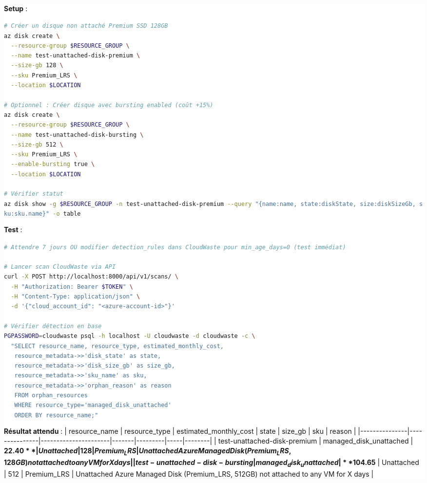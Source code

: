 **Setup** :
```bash
# Créer un disque non attaché Premium SSD 128GB
az disk create \
  --resource-group $RESOURCE_GROUP \
  --name test-unattached-disk-premium \
  --size-gb 128 \
  --sku Premium_LRS \
  --location $LOCATION

# Optionnel : Créer disque avec bursting enabled (coût +15%)
az disk create \
  --resource-group $RESOURCE_GROUP \
  --name test-unattached-disk-bursting \
  --size-gb 512 \
  --sku Premium_LRS \
  --enable-bursting true \
  --location $LOCATION

# Vérifier statut
az disk show -g $RESOURCE_GROUP -n test-unattached-disk-premium --query "{name:name, state:diskState, size:diskSizeGb, sku:sku.name}" -o table
```

**Test** :
```bash
# Attendre 7 jours OU modifier detection_rules dans CloudWaste pour min_age_days=0 (test immédiat)

# Lancer scan CloudWaste via API
curl -X POST http://localhost:8000/api/v1/scans/ \
  -H "Authorization: Bearer $TOKEN" \
  -H "Content-Type: application/json" \
  -d '{"cloud_account_id": "<azure-account-id>"}'

# Vérifier détection en base
PGPASSWORD=cloudwaste psql -h localhost -U cloudwaste -d cloudwaste -c \
  "SELECT resource_name, resource_type, estimated_monthly_cost,
   resource_metadata->>'disk_state' as state,
   resource_metadata->>'disk_size_gb' as size_gb,
   resource_metadata->>'sku_name' as sku,
   resource_metadata->>'orphan_reason' as reason
   FROM orphan_resources
   WHERE resource_type='managed_disk_unattached'
   ORDER BY resource_name;"
```

**Résultat attendu** :
| resource_name | resource_type | estimated_monthly_cost | state | size_gb | sku | reason |
|---------------|---------------|----------------------|-------|---------|-----|--------|
| test-unattached-disk-premium | managed_disk_unattached | **$22.40** | Unattached | 128 | Premium_LRS | Unattached Azure Managed Disk (Premium_LRS, 128GB) not attached to any VM for X days |
| test-unattached-disk-bursting | managed_disk_unattached | **$104.65** | Unattached | 512 | Premium_LRS | Unattached Azure Managed Disk (Premium_LRS, 512GB) not attached to any VM for X days |
